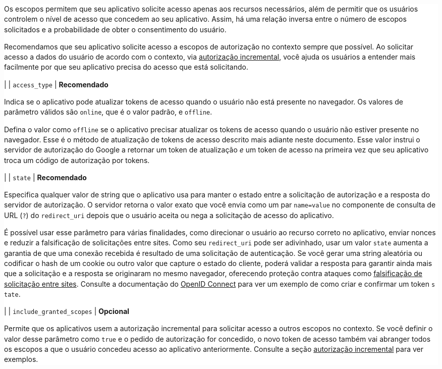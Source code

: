 Os escopos permitem que seu aplicativo solicite acesso apenas aos recursos
necessários, além de permitir que os usuários controlem o nível de acesso que
concedem ao seu aplicativo. Assim, há uma relação inversa entre o número de
escopos solicitados e a probabilidade de obter o consentimento do usuário.

Recomendamos que seu aplicativo solicite acesso a escopos de autorização no
contexto sempre que possível. Ao solicitar acesso a dados do usuário de acordo
com o contexto, via
[autorização incremental](https://developers.google.com/identity/protocols/oauth2/web-server?hl=pt-br#incrementalAuth),
você ajuda os usuários a entender mais facilmente por que seu aplicativo precisa
do acesso que está solicitando.

| | `access_type` | **Recomendado**

Indica se o aplicativo pode atualizar tokens de acesso quando o usuário não está
presente no navegador. Os valores de parâmetro válidos são `online`, que é o
valor padrão, e `offline`.

Defina o valor como `offline` se o aplicativo precisar atualizar os tokens de
acesso quando o usuário não estiver presente no navegador. Esse é o método de
atualização de tokens de acesso descrito mais adiante neste documento. Esse
valor instrui o servidor de autorização do Google a retornar um token de
atualização _e_ um token de acesso na primeira vez que seu aplicativo troca um
código de autorização por tokens.

| | `state` | **Recomendado**

Especifica qualquer valor de string que o aplicativo usa para manter o estado
entre a solicitação de autorização e a resposta do servidor de autorização. O
servidor retorna o valor exato que você envia como um par `name=value` no
componente de consulta de URL (`?`) do `redirect_uri` depois que o usuário
aceita ou nega a solicitação de acesso do aplicativo.

É possível usar esse parâmetro para várias finalidades, como direcionar o
usuário ao recurso correto no aplicativo, enviar nonces e reduzir a falsificação
de solicitações entre sites. Como seu `redirect_uri` pode ser adivinhado, usar
um valor `state` aumenta a garantia de que uma conexão recebida é resultado de
uma solicitação de autenticação. Se você gerar uma string aleatória ou codificar
o hash de um cookie ou outro valor que capture o estado do cliente, poderá
validar a resposta para garantir ainda mais que a solicitação e a resposta se
originaram no mesmo navegador, oferecendo proteção contra ataques como
[falsificação de solicitação entre sites](https://datatracker.ietf.org/doc/html/rfc6749#section-10.12).
Consulte a documentação do
[OpenID Connect](https://developers.google.com/identity/protocols/oauth2/openid-connect?hl=pt-br#createxsrftoken)
para ver um exemplo de como criar e confirmar um token `state`.

| | `include_granted_scopes` | **Opcional**

Permite que os aplicativos usem a autorização incremental para solicitar acesso
a outros escopos no contexto. Se você definir o valor desse parâmetro como
`true` e o pedido de autorização for concedido, o novo token de acesso também
vai abranger todos os escopos a que o usuário concedeu acesso ao aplicativo
anteriormente. Consulte a seção
[autorização incremental](https://developers.google.com/identity/protocols/oauth2/web-server?hl=pt-br#incrementalAuth)
para ver exemplos.
